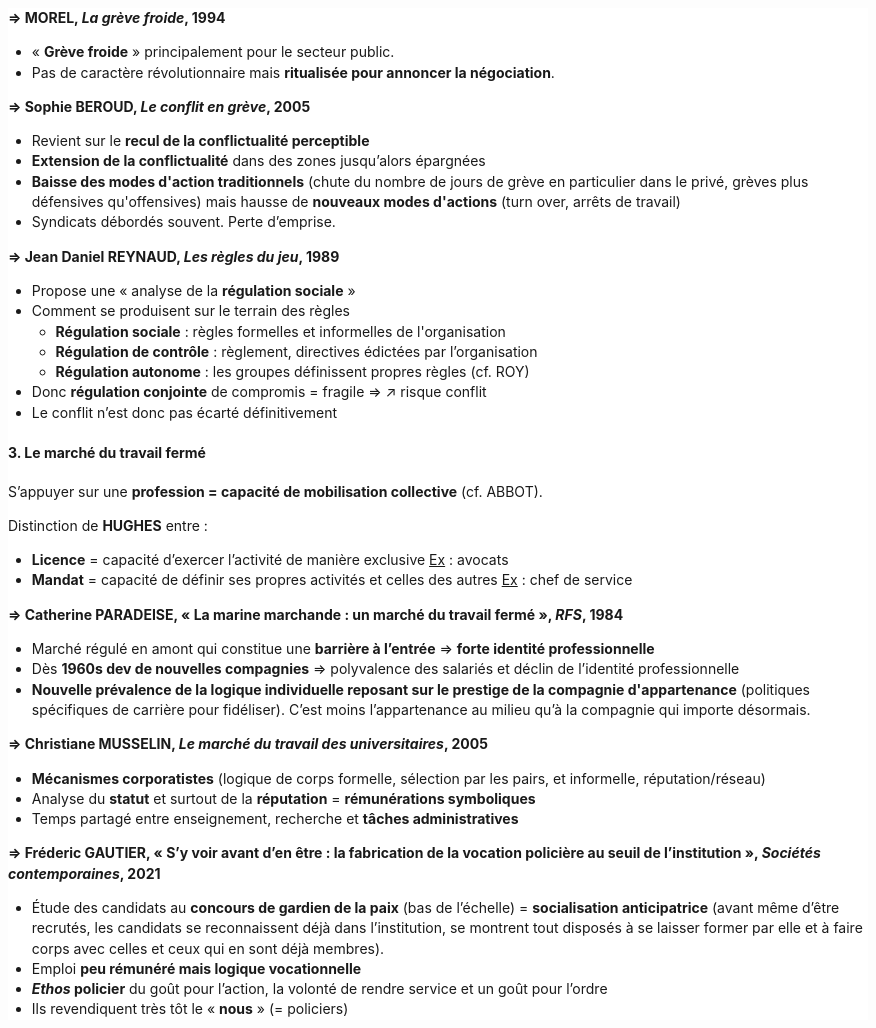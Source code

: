 
**⇒ MOREL, *La grève froide*, 1994**
-  « **Grève froide** » principalement pour le secteur public. 
- Pas de caractère révolutionnaire mais **ritualisée pour annoncer la négociation**. 

**⇒ Sophie BEROUD, *Le conflit en grève*, 2005**
- Revient sur le **recul de la conflictualité perceptible** 
- **Extension de la conflictualité** dans des zones jusqu’alors épargnées 
- **Baisse des modes d'action traditionnels** (chute du nombre de jours de grève en particulier dans le privé, grèves plus défensives qu'offensives) mais hausse de **nouveaux modes d'actions** (turn over, arrêts de travail)
- Syndicats débordés souvent. Perte d’emprise. 

**⇒ Jean Daniel REYNAUD, *Les règles du jeu*, 1989**
- Propose une « analyse de la **régulation sociale** »
- Comment se produisent sur le terrain des règles 
	- **Régulation sociale** : règles formelles et informelles de l'organisation
	- **Régulation de contrôle** : règlement, directives édictées par l’organisation 
	- **Régulation autonome** : les groupes définissent propres règles (cf. ROY)
- Donc **régulation conjointe** de compromis = fragile ⇒ ↗ risque conflit 
- Le conflit n’est donc pas écarté définitivement 

#### 3. Le marché du travail fermé 

S’appuyer sur une **profession = capacité de mobilisation collective** (cf. ABBOT). 

Distinction de **HUGHES** entre : 
- **Licence** = capacité d’exercer l’activité de manière exclusive <u>Ex</u> : avocats 
- **Mandat** = capacité de définir ses propres activités et celles des autres <u>Ex</u> : chef de service 

**⇒ Catherine PARADEISE, « La marine marchande : un marché du travail fermé », *RFS*, 1984**
- Marché régulé en amont qui constitue une **barrière à l’entrée** ⇒ **forte identité professionnelle**
- Dès **1960s dev de nouvelles compagnies** ⇒ polyvalence des salariés et déclin de l’identité professionnelle 
- **Nouvelle prévalence de la logique individuelle reposant sur le prestige de la compagnie d'appartenance** (politiques spécifiques de carrière pour fidéliser). C’est moins l’appartenance au milieu qu’à la compagnie qui importe désormais. 

**⇒ Christiane MUSSELIN, *Le marché du travail des universitaires*, 2005** 
- **Mécanismes corporatistes** (logique de corps formelle, sélection par les pairs, et informelle, réputation/réseau)
- Analyse du **statut** et surtout de la **réputation** = **rémunérations symboliques** 
- Temps partagé entre enseignement, recherche et **tâches administratives** 

**⇒ Fréderic GAUTIER, « S’y voir avant d’en être : la fabrication de la vocation policière au seuil de l’institution », *Sociétés contemporaines*, 2021**
- Étude des candidats au **concours de gardien de la paix** (bas de l’échelle) = **socialisation anticipatrice** (avant même d’être recrutés, les candidats se reconnaissent déjà dans l’institution, se montrent tout disposés à se laisser former par elle et à faire corps avec celles et ceux qui en sont déjà membres). 
- Emploi **peu rémunéré mais logique vocationnelle** 
- ***Ethos* policier** du goût pour l’action, la volonté de rendre service et un goût pour l’ordre 
- Ils revendiquent très tôt le « **nous** » (= policiers)
